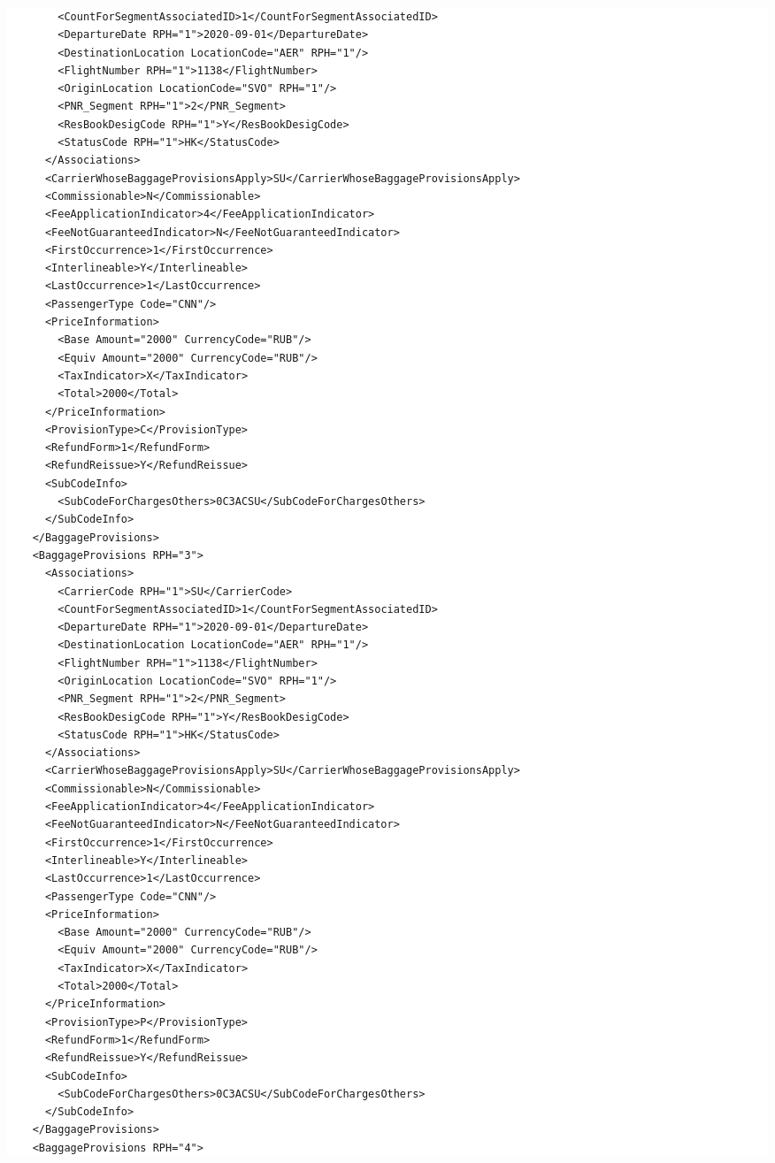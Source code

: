             <CountForSegmentAssociatedID>1</CountForSegmentAssociatedID>
            <DepartureDate RPH="1">2020-09-01</DepartureDate>
            <DestinationLocation LocationCode="AER" RPH="1"/>
            <FlightNumber RPH="1">1138</FlightNumber>
            <OriginLocation LocationCode="SVO" RPH="1"/>
            <PNR_Segment RPH="1">2</PNR_Segment>
            <ResBookDesigCode RPH="1">Y</ResBookDesigCode>
            <StatusCode RPH="1">HK</StatusCode>
          </Associations>
          <CarrierWhoseBaggageProvisionsApply>SU</CarrierWhoseBaggageProvisionsApply>
          <Commissionable>N</Commissionable>
          <FeeApplicationIndicator>4</FeeApplicationIndicator>
          <FeeNotGuaranteedIndicator>N</FeeNotGuaranteedIndicator>
          <FirstOccurrence>1</FirstOccurrence>
          <Interlineable>Y</Interlineable>
          <LastOccurrence>1</LastOccurrence>
          <PassengerType Code="CNN"/>
          <PriceInformation>
            <Base Amount="2000" CurrencyCode="RUB"/>
            <Equiv Amount="2000" CurrencyCode="RUB"/>
            <TaxIndicator>X</TaxIndicator>
            <Total>2000</Total>
          </PriceInformation>
          <ProvisionType>C</ProvisionType>
          <RefundForm>1</RefundForm>
          <RefundReissue>Y</RefundReissue>
          <SubCodeInfo>
            <SubCodeForChargesOthers>0C3ACSU</SubCodeForChargesOthers>
          </SubCodeInfo>
        </BaggageProvisions>
        <BaggageProvisions RPH="3">
          <Associations>
            <CarrierCode RPH="1">SU</CarrierCode>
            <CountForSegmentAssociatedID>1</CountForSegmentAssociatedID>
            <DepartureDate RPH="1">2020-09-01</DepartureDate>
            <DestinationLocation LocationCode="AER" RPH="1"/>
            <FlightNumber RPH="1">1138</FlightNumber>
            <OriginLocation LocationCode="SVO" RPH="1"/>
            <PNR_Segment RPH="1">2</PNR_Segment>
            <ResBookDesigCode RPH="1">Y</ResBookDesigCode>
            <StatusCode RPH="1">HK</StatusCode>
          </Associations>
          <CarrierWhoseBaggageProvisionsApply>SU</CarrierWhoseBaggageProvisionsApply>
          <Commissionable>N</Commissionable>
          <FeeApplicationIndicator>4</FeeApplicationIndicator>
          <FeeNotGuaranteedIndicator>N</FeeNotGuaranteedIndicator>
          <FirstOccurrence>1</FirstOccurrence>
          <Interlineable>Y</Interlineable>
          <LastOccurrence>1</LastOccurrence>
          <PassengerType Code="CNN"/>
          <PriceInformation>
            <Base Amount="2000" CurrencyCode="RUB"/>
            <Equiv Amount="2000" CurrencyCode="RUB"/>
            <TaxIndicator>X</TaxIndicator>
            <Total>2000</Total>
          </PriceInformation>
          <ProvisionType>P</ProvisionType>
          <RefundForm>1</RefundForm>
          <RefundReissue>Y</RefundReissue>
          <SubCodeInfo>
            <SubCodeForChargesOthers>0C3ACSU</SubCodeForChargesOthers>
          </SubCodeInfo>
        </BaggageProvisions>
        <BaggageProvisions RPH="4">